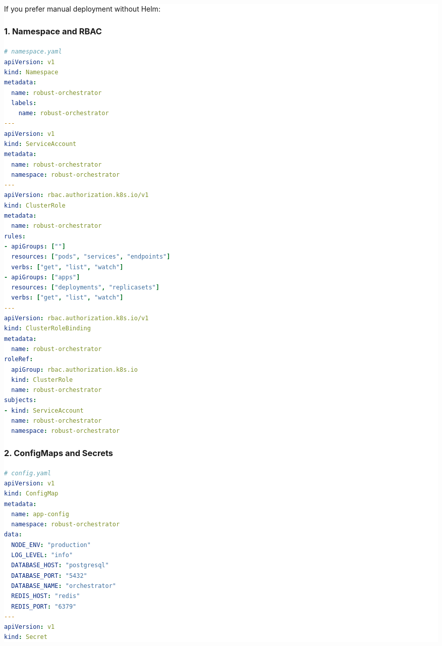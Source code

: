 If you prefer manual deployment without Helm:

### 1. Namespace and RBAC

```yaml
# namespace.yaml
apiVersion: v1
kind: Namespace
metadata:
  name: robust-orchestrator
  labels:
    name: robust-orchestrator
---
apiVersion: v1
kind: ServiceAccount
metadata:
  name: robust-orchestrator
  namespace: robust-orchestrator
---
apiVersion: rbac.authorization.k8s.io/v1
kind: ClusterRole
metadata:
  name: robust-orchestrator
rules:
- apiGroups: [""]
  resources: ["pods", "services", "endpoints"]
  verbs: ["get", "list", "watch"]
- apiGroups: ["apps"]
  resources: ["deployments", "replicasets"]
  verbs: ["get", "list", "watch"]
---
apiVersion: rbac.authorization.k8s.io/v1
kind: ClusterRoleBinding
metadata:
  name: robust-orchestrator
roleRef:
  apiGroup: rbac.authorization.k8s.io
  kind: ClusterRole
  name: robust-orchestrator
subjects:
- kind: ServiceAccount
  name: robust-orchestrator
  namespace: robust-orchestrator
```

### 2. ConfigMaps and Secrets

```yaml
# config.yaml
apiVersion: v1
kind: ConfigMap
metadata:
  name: app-config
  namespace: robust-orchestrator
data:
  NODE_ENV: "production"
  LOG_LEVEL: "info"
  DATABASE_HOST: "postgresql"
  DATABASE_PORT: "5432"
  DATABASE_NAME: "orchestrator"
  REDIS_HOST: "redis"
  REDIS_PORT: "6379"
---
apiVersion: v1
kind: Secret
```